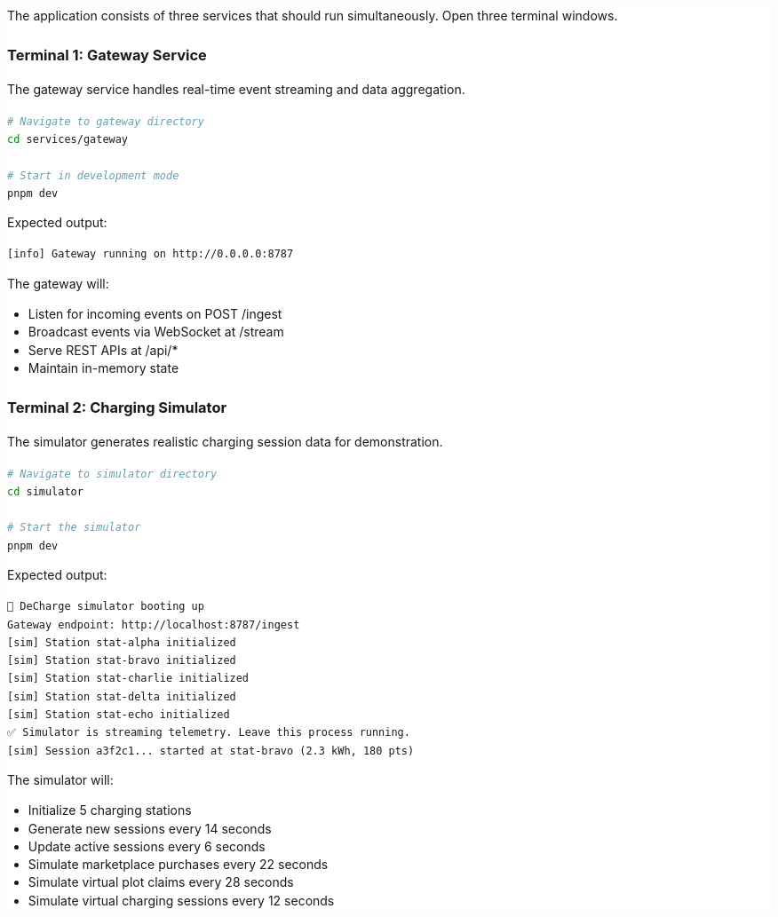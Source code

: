 The application consists of three services that should run simultaneously. Open three terminal windows.

### Terminal 1: Gateway Service

The gateway service handles real-time event streaming and data aggregation.

```bash
# Navigate to gateway directory
cd services/gateway

# Start in development mode
pnpm dev
```

Expected output:

```
[info] Gateway running on http://0.0.0.0:8787
```

The gateway will:
- Listen for incoming events on POST /ingest
- Broadcast events via WebSocket at /stream
- Serve REST APIs at /api/*
- Maintain in-memory state

### Terminal 2: Charging Simulator

The simulator generates realistic charging session data for demonstration.

```bash
# Navigate to simulator directory
cd simulator

# Start the simulator
pnpm dev
```

Expected output:

```
🔌 DeCharge simulator booting up
Gateway endpoint: http://localhost:8787/ingest
[sim] Station stat-alpha initialized
[sim] Station stat-bravo initialized
[sim] Station stat-charlie initialized
[sim] Station stat-delta initialized
[sim] Station stat-echo initialized
✅ Simulator is streaming telemetry. Leave this process running.
[sim] Session a3f2c1... started at stat-bravo (2.3 kWh, 180 pts)
```

The simulator will:
- Initialize 5 charging stations
- Generate new sessions every 14 seconds
- Update active sessions every 6 seconds
- Simulate marketplace purchases every 22 seconds
- Simulate virtual plot claims every 28 seconds
- Simulate virtual charging sessions every 12 seconds
